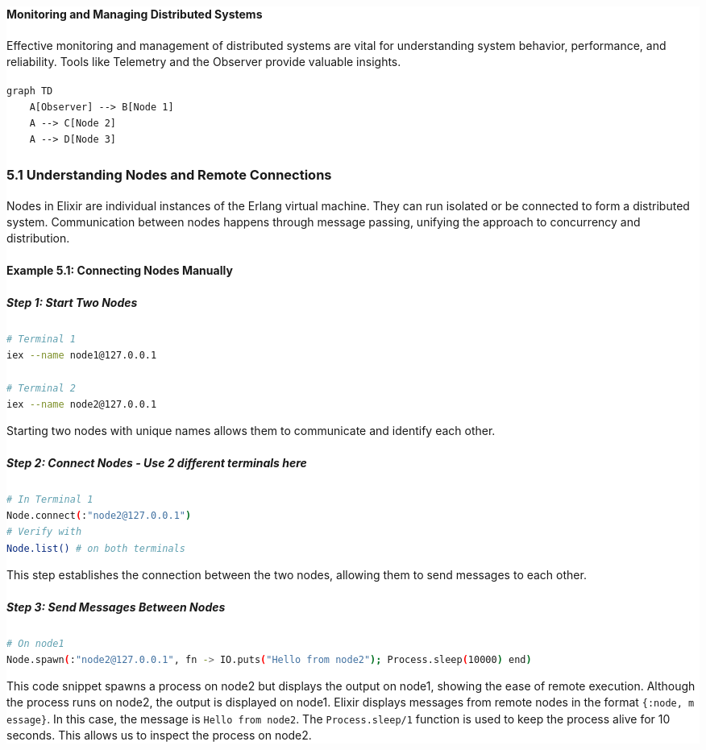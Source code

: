 #### Monitoring and Managing Distributed Systems
Effective monitoring and management of distributed systems are vital for understanding system behavior, performance, and reliability. Tools like Telemetry and the Observer provide valuable insights.

```mermaid
graph TD
    A[Observer] --> B[Node 1]
    A --> C[Node 2]
    A --> D[Node 3]
```




### 5.1 Understanding Nodes and Remote Connections

Nodes in Elixir are individual instances of the Erlang virtual machine. They can run isolated or be connected to form a distributed system. Communication between nodes happens through message passing, unifying the approach to concurrency and distribution.

#### Example 5.1: Connecting Nodes Manually

##### Step 1: Start Two Nodes

```bash
# Terminal 1
iex --name node1@127.0.0.1

# Terminal 2
iex --name node2@127.0.0.1
```

Starting two nodes with unique names allows them to communicate and identify each other.

##### Step 2: Connect Nodes - Use 2 different terminals here

```bash
# In Terminal 1
Node.connect(:"node2@127.0.0.1")
# Verify with
Node.list() # on both terminals
```
This step establishes the connection between the two nodes, allowing them to send messages to each other.

##### Step 3: Send Messages Between Nodes

```bash
# On node1
Node.spawn(:"node2@127.0.0.1", fn -> IO.puts("Hello from node2"); Process.sleep(10000) end)
```
This code snippet spawns a process on node2 but displays the output on node1, showing the ease of remote execution. Although the process runs on node2, the output is displayed on node1. Elixir displays messages from remote nodes in the format `{:node, message}`. In this case, the message is `Hello from node2`. The `Process.sleep/1` function is used to keep the process alive for 10 seconds. This allows us to inspect the process on node2. 
